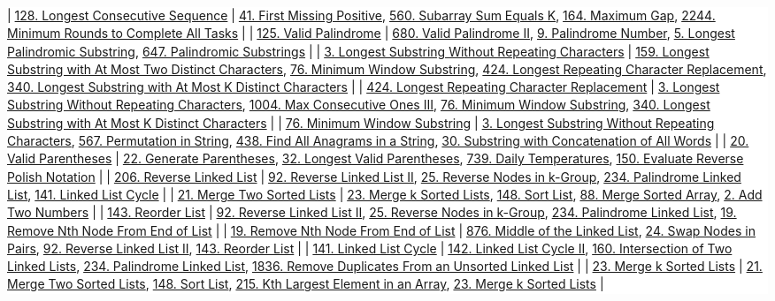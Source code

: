 | [128. Longest Consecutive Sequence](https://leetcode.com/problems/longest-consecutive-sequence/) | [41. First Missing Positive](https://leetcode.com/problems/first-missing-positive/), [560. Subarray Sum Equals K](https://leetcode.com/problems/subarray-sum-equals-k/), [164. Maximum Gap](https://leetcode.com/problems/maximum-gap/), [2244. Minimum Rounds to Complete All Tasks](https://leetcode.com/problems/minimum-rounds-to-complete-all-tasks/) |
| [125. Valid Palindrome](https://leetcode.com/problems/valid-palindrome/) | [680. Valid Palindrome II](https://leetcode.com/problems/valid-palindrome-ii/), [9. Palindrome Number](https://leetcode.com/problems/palindrome-number/), [5. Longest Palindromic Substring](https://leetcode.com/problems/longest-palindromic-substring/), [647. Palindromic Substrings](https://leetcode.com/problems/palindromic-substrings/) |
| [3. Longest Substring Without Repeating Characters](https://leetcode.com/problems/longest-substring-without-repeating-characters/) | [159. Longest Substring with At Most Two Distinct Characters](https://leetcode.com/problems/longest-substring-with-at-most-two-distinct-characters/), [76. Minimum Window Substring](https://leetcode.com/problems/minimum-window-substring/), [424. Longest Repeating Character Replacement](https://leetcode.com/problems/longest-repeating-character-replacement/), [340. Longest Substring with At Most K Distinct Characters](https://leetcode.com/problems/longest-substring-with-at-most-k-distinct-characters/) |
| [424. Longest Repeating Character Replacement](https://leetcode.com/problems/longest-repeating-character-replacement/) | [3. Longest Substring Without Repeating Characters](https://leetcode.com/problems/longest-substring-without-repeating-characters/), [1004. Max Consecutive Ones III](https://leetcode.com/problems/max-consecutive-ones-iii/), [76. Minimum Window Substring](https://leetcode.com/problems/minimum-window-substring/), [340. Longest Substring with At Most K Distinct Characters](https://leetcode.com/problems/longest-substring-with-at-most-k-distinct-characters/) |
| [76. Minimum Window Substring](https://leetcode.com/problems/minimum-window-substring/) | [3. Longest Substring Without Repeating Characters](https://leetcode.com/problems/longest-substring-without-repeating-characters/), [567. Permutation in String](https://leetcode.com/problems/permutation-in-string/), [438. Find All Anagrams in a String](https://leetcode.com/problems/find-all-anagrams-in-a-string/), [30. Substring with Concatenation of All Words](https://leetcode.com/problems/substring-with-concatenation-of-all-words/) |
| [20. Valid Parentheses](https://leetcode.com/problems/valid-parentheses/) | [22. Generate Parentheses](https://leetcode.com/problems/generate-parentheses/), [32. Longest Valid Parentheses](https://leetcode.com/problems/longest-valid-parentheses/), [739. Daily Temperatures](https://leetcode.com/problems/daily-temperatures/), [150. Evaluate Reverse Polish Notation](https://leetcode.com/problems/evaluate-reverse-polish-notation/) |
| [206. Reverse Linked List](https://leetcode.com/problems/reverse-linked-list/) | [92. Reverse Linked List II](https://leetcode.com/problems/reverse-linked-list-ii/), [25. Reverse Nodes in k-Group](https://leetcode.com/problems/reverse-nodes-in-k-group/), [234. Palindrome Linked List](https://leetcode.com/problems/palindrome-linked-list/), [141. Linked List Cycle](https://leetcode.com/problems/linked-list-cycle/) |
| [21. Merge Two Sorted Lists](https://leetcode.com/problems/merge-two-sorted-lists/) | [23. Merge k Sorted Lists](https://leetcode.com/problems/merge-k-sorted-lists/), [148. Sort List](https://leetcode.com/problems/sort-list/), [88. Merge Sorted Array](https://leetcode.com/problems/merge-sorted-array/), [2. Add Two Numbers](https://leetcode.com/problems/add-two-numbers/) |
| [143. Reorder List](https://leetcode.com/problems/reorder-list/) | [92. Reverse Linked List II](https://leetcode.com/problems/reverse-linked-list-ii/), [25. Reverse Nodes in k-Group](https://leetcode.com/problems/reverse-nodes-in-k-group/), [234. Palindrome Linked List](https://leetcode.com/problems/palindrome-linked-list/), [19. Remove Nth Node From End of List](https://leetcode.com/problems/remove-nth-node-from-end-of-list/) |
| [19. Remove Nth Node From End of List](https://leetcode.com/problems/remove-nth-node-from-end-of-list/) | [876. Middle of the Linked List](https://leetcode.com/problems/middle-of-the-linked-list/), [24. Swap Nodes in Pairs](https://leetcode.com/problems/swap-nodes-in-pairs/), [92. Reverse Linked List II](https://leetcode.com/problems/reverse-linked-list-ii/), [143. Reorder List](https://leetcode.com/problems/reorder-list/) |
| [141. Linked List Cycle](https://leetcode.com/problems/linked-list-cycle/) | [142. Linked List Cycle II](https://leetcode.com/problems/linked-list-cycle-ii/), [160. Intersection of Two Linked Lists](https://leetcode.com/problems/intersection-of-two-linked-lists/), [234. Palindrome Linked List](https://leetcode.com/problems/palindrome-linked-list/), [1836. Remove Duplicates From an Unsorted Linked List](https://leetcode.com/problems/remove-duplicates-from-an-unsorted-linked-list/) |
| [23. Merge k Sorted Lists](https://leetcode.com/problems/merge-k-sorted-lists/) | [21. Merge Two Sorted Lists](https://leetcode.com/problems/merge-two-sorted-lists/), [148. Sort List](https://leetcode.com/problems/sort-list/), [215. Kth Largest Element in an Array](https://leetcode.com/problems/kth-largest-element-in-an-array/), [23. Merge k Sorted Lists](https://leetcode.com/problems/merge-k-sorted-lists/) |